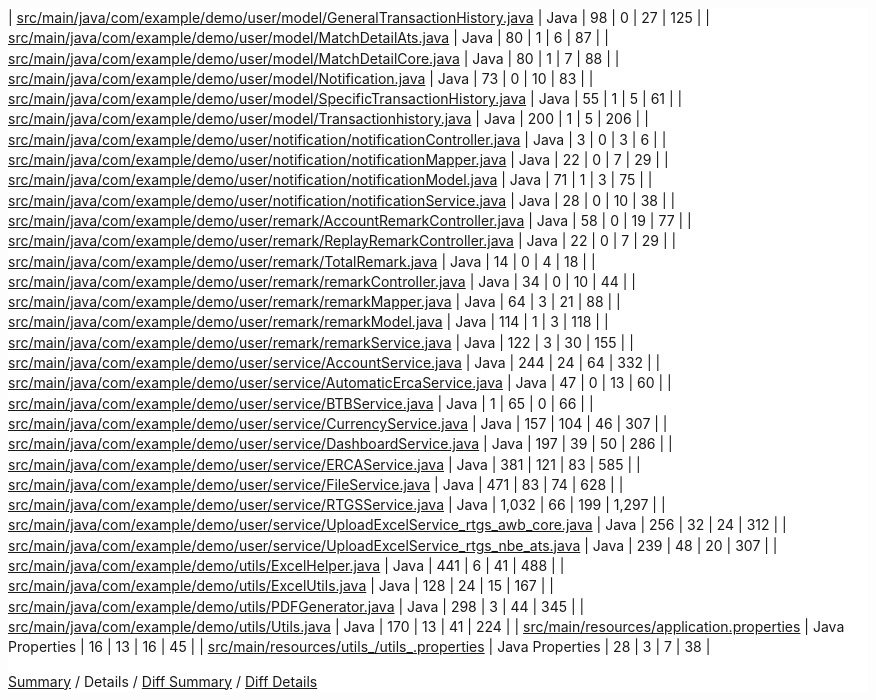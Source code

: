 | [src/main/java/com/example/demo/user/model/GeneralTransactionHistory.java](/src/main/java/com/example/demo/user/model/GeneralTransactionHistory.java) | Java | 98 | 0 | 27 | 125 |
| [src/main/java/com/example/demo/user/model/MatchDetailAts.java](/src/main/java/com/example/demo/user/model/MatchDetailAts.java) | Java | 80 | 1 | 6 | 87 |
| [src/main/java/com/example/demo/user/model/MatchDetailCore.java](/src/main/java/com/example/demo/user/model/MatchDetailCore.java) | Java | 80 | 1 | 7 | 88 |
| [src/main/java/com/example/demo/user/model/Notification.java](/src/main/java/com/example/demo/user/model/Notification.java) | Java | 73 | 0 | 10 | 83 |
| [src/main/java/com/example/demo/user/model/SpecificTransactionHistory.java](/src/main/java/com/example/demo/user/model/SpecificTransactionHistory.java) | Java | 55 | 1 | 5 | 61 |
| [src/main/java/com/example/demo/user/model/Transactionhistory.java](/src/main/java/com/example/demo/user/model/Transactionhistory.java) | Java | 200 | 1 | 5 | 206 |
| [src/main/java/com/example/demo/user/notification/notificationController.java](/src/main/java/com/example/demo/user/notification/notificationController.java) | Java | 3 | 0 | 3 | 6 |
| [src/main/java/com/example/demo/user/notification/notificationMapper.java](/src/main/java/com/example/demo/user/notification/notificationMapper.java) | Java | 22 | 0 | 7 | 29 |
| [src/main/java/com/example/demo/user/notification/notificationModel.java](/src/main/java/com/example/demo/user/notification/notificationModel.java) | Java | 71 | 1 | 3 | 75 |
| [src/main/java/com/example/demo/user/notification/notificationService.java](/src/main/java/com/example/demo/user/notification/notificationService.java) | Java | 28 | 0 | 10 | 38 |
| [src/main/java/com/example/demo/user/remark/AccountRemarkController.java](/src/main/java/com/example/demo/user/remark/AccountRemarkController.java) | Java | 58 | 0 | 19 | 77 |
| [src/main/java/com/example/demo/user/remark/ReplayRemarkController.java](/src/main/java/com/example/demo/user/remark/ReplayRemarkController.java) | Java | 22 | 0 | 7 | 29 |
| [src/main/java/com/example/demo/user/remark/TotalRemark.java](/src/main/java/com/example/demo/user/remark/TotalRemark.java) | Java | 14 | 0 | 4 | 18 |
| [src/main/java/com/example/demo/user/remark/remarkController.java](/src/main/java/com/example/demo/user/remark/remarkController.java) | Java | 34 | 0 | 10 | 44 |
| [src/main/java/com/example/demo/user/remark/remarkMapper.java](/src/main/java/com/example/demo/user/remark/remarkMapper.java) | Java | 64 | 3 | 21 | 88 |
| [src/main/java/com/example/demo/user/remark/remarkModel.java](/src/main/java/com/example/demo/user/remark/remarkModel.java) | Java | 114 | 1 | 3 | 118 |
| [src/main/java/com/example/demo/user/remark/remarkService.java](/src/main/java/com/example/demo/user/remark/remarkService.java) | Java | 122 | 3 | 30 | 155 |
| [src/main/java/com/example/demo/user/service/AccountService.java](/src/main/java/com/example/demo/user/service/AccountService.java) | Java | 244 | 24 | 64 | 332 |
| [src/main/java/com/example/demo/user/service/AutomaticErcaService.java](/src/main/java/com/example/demo/user/service/AutomaticErcaService.java) | Java | 47 | 0 | 13 | 60 |
| [src/main/java/com/example/demo/user/service/BTBService.java](/src/main/java/com/example/demo/user/service/BTBService.java) | Java | 1 | 65 | 0 | 66 |
| [src/main/java/com/example/demo/user/service/CurrencyService.java](/src/main/java/com/example/demo/user/service/CurrencyService.java) | Java | 157 | 104 | 46 | 307 |
| [src/main/java/com/example/demo/user/service/DashboardService.java](/src/main/java/com/example/demo/user/service/DashboardService.java) | Java | 197 | 39 | 50 | 286 |
| [src/main/java/com/example/demo/user/service/ERCAService.java](/src/main/java/com/example/demo/user/service/ERCAService.java) | Java | 381 | 121 | 83 | 585 |
| [src/main/java/com/example/demo/user/service/FileService.java](/src/main/java/com/example/demo/user/service/FileService.java) | Java | 471 | 83 | 74 | 628 |
| [src/main/java/com/example/demo/user/service/RTGSService.java](/src/main/java/com/example/demo/user/service/RTGSService.java) | Java | 1,032 | 66 | 199 | 1,297 |
| [src/main/java/com/example/demo/user/service/UploadExcelService_rtgs_awb_core.java](/src/main/java/com/example/demo/user/service/UploadExcelService_rtgs_awb_core.java) | Java | 256 | 32 | 24 | 312 |
| [src/main/java/com/example/demo/user/service/UploadExcelService_rtgs_nbe_ats.java](/src/main/java/com/example/demo/user/service/UploadExcelService_rtgs_nbe_ats.java) | Java | 239 | 48 | 20 | 307 |
| [src/main/java/com/example/demo/utils/ExcelHelper.java](/src/main/java/com/example/demo/utils/ExcelHelper.java) | Java | 441 | 6 | 41 | 488 |
| [src/main/java/com/example/demo/utils/ExcelUtils.java](/src/main/java/com/example/demo/utils/ExcelUtils.java) | Java | 128 | 24 | 15 | 167 |
| [src/main/java/com/example/demo/utils/PDFGenerator.java](/src/main/java/com/example/demo/utils/PDFGenerator.java) | Java | 298 | 3 | 44 | 345 |
| [src/main/java/com/example/demo/utils/Utils.java](/src/main/java/com/example/demo/utils/Utils.java) | Java | 170 | 13 | 41 | 224 |
| [src/main/resources/application.properties](/src/main/resources/application.properties) | Java Properties | 16 | 13 | 16 | 45 |
| [src/main/resources/utils_/utils_.properties](/src/main/resources/utils_/utils_.properties) | Java Properties | 28 | 3 | 7 | 38 |

[Summary](results.md) / Details / [Diff Summary](diff.md) / [Diff Details](diff-details.md)